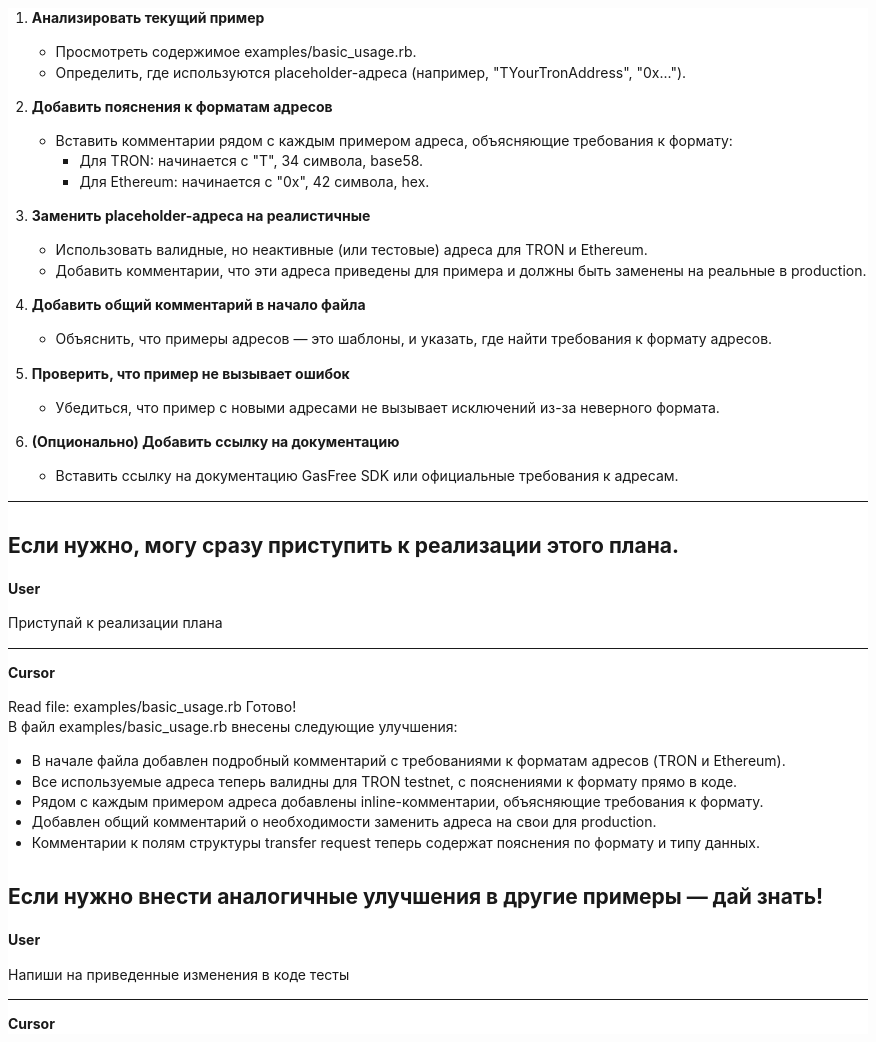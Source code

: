 1. **Анализировать текущий пример**
   - Просмотреть содержимое examples/basic_usage.rb.
   - Определить, где используются placeholder-адреса (например, "TYourTronAddress", "0x...").

2. **Добавить пояснения к форматам адресов**
   - Вставить комментарии рядом с каждым примером адреса, объясняющие требования к формату:
     - Для TRON: начинается с "T", 34 символа, base58.
     - Для Ethereum: начинается с "0x", 42 символа, hex.

3. **Заменить placeholder-адреса на реалистичные**
   - Использовать валидные, но неактивные (или тестовые) адреса для TRON и Ethereum.
   - Добавить комментарии, что эти адреса приведены для примера и должны быть заменены на реальные в production.

4. **Добавить общий комментарий в начало файла**
   - Объяснить, что примеры адресов — это шаблоны, и указать, где найти требования к формату адресов.

5. **Проверить, что пример не вызывает ошибок**
   - Убедиться, что пример с новыми адресами не вызывает исключений из-за неверного формата.

6. **(Опционально) Добавить ссылку на документацию**
   - Вставить ссылку на документацию GasFree SDK или официальные требования к адресам.

---

Если нужно, могу сразу приступить к реализации этого плана.
---

**User**

Приступай к реализации плана

---

**Cursor**


Read file: examples/basic_usage.rb
Готово!  
В файл examples/basic_usage.rb внесены следующие улучшения:

- В начале файла добавлен подробный комментарий с требованиями к форматам адресов (TRON и Ethereum).
- Все используемые адреса теперь валидны для TRON testnet, с пояснениями к формату прямо в коде.
- Рядом с каждым примером адреса добавлены inline-комментарии, объясняющие требования к формату.
- Добавлен общий комментарий о необходимости заменить адреса на свои для production.
- Комментарии к полям структуры transfer request теперь содержат пояснения по формату и типу данных.

Если нужно внести аналогичные улучшения в другие примеры — дай знать!
---

**User**

Напиши на приведенные изменения в коде тесты

---

**Cursor**
